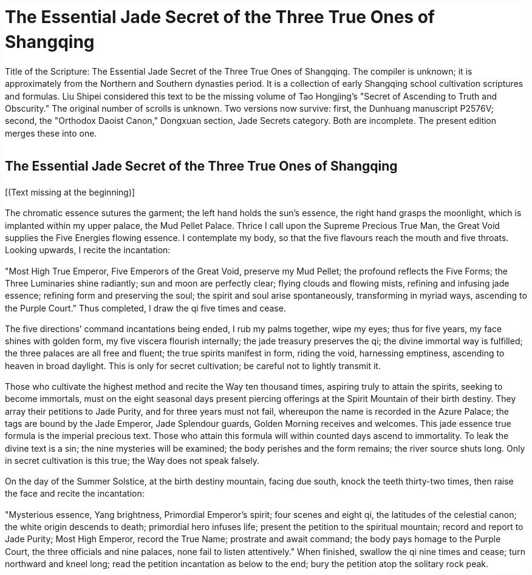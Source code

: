 # The Essential Jade Secret of the Three True Ones of Shangqing

Title of the Scripture: The Essential Jade Secret of the Three True Ones of Shangqing. The compiler is unknown; it is approximately from the Northern and Southern dynasties period. It is a collection of early Shangqing school cultivation scriptures and formulas. Liu Shipei considered this text to be the missing volume of Tao Hongjing’s "Secret of Ascending to Truth and Obscurity." The original number of scrolls is unknown. Two versions now survive: first, the Dunhuang manuscript P2576V; second, the "Orthodox Daoist Canon," Dongxuan section, Jade Secrets category. Both are incomplete. The present edition merges these into one.

## The Essential Jade Secret of the Three True Ones of Shangqing

[(Text missing at the beginning)]

The chromatic essence sutures the garment; the left hand holds the sun’s essence, the right hand grasps the moonlight, which is implanted within my upper palace, the Mud Pellet Palace. Thrice I call upon the Supreme Precious True Man, the Great Void supplies the Five Energies flowing essence. I contemplate my body, so that the five flavours reach the mouth and five throats. Looking upwards, I recite the incantation:

"Most High True Emperor, Five Emperors of the Great Void, preserve my Mud Pellet; the profound reflects the Five Forms; the Three Luminaries shine radiantly; sun and moon are perfectly clear; flying clouds and flowing mists, refining and infusing jade essence; refining form and preserving the soul; the spirit and soul arise spontaneously, transforming in myriad ways, ascending to the Purple Court." Thus completed, I draw the qi five times and cease.

The five directions’ command incantations being ended, I rub my palms together, wipe my eyes; thus for five years, my face shines with golden form, my five viscera flourish internally; the jade treasury preserves the qi; the divine immortal way is fulfilled; the three palaces are all free and fluent; the true spirits manifest in form, riding the void, harnessing emptiness, ascending to heaven in broad daylight. This is only for secret cultivation; be careful not to lightly transmit it.

Those who cultivate the highest method and recite the Way ten thousand times, aspiring truly to attain the spirits, seeking to become immortals, must on the eight seasonal days present piercing offerings at the Spirit Mountain of their birth destiny. They array their petitions to Jade Purity, and for three years must not fail, whereupon the name is recorded in the Azure Palace; the tags are bound by the Jade Emperor, Jade Splendour guards, Golden Morning receives and welcomes. This jade essence true formula is the imperial precious text. Those who attain this formula will within counted days ascend to immortality. To leak the divine text is a sin; the nine mysteries will be examined; the body perishes and the form remains; the river source shuts long. Only in secret cultivation is this true; the Way does not speak falsely.

On the day of the Summer Solstice, at the birth destiny mountain, facing due south, knock the teeth thirty-two times, then raise the face and recite the incantation:

"Mysterious essence, Yang brightness, Primordial Emperor’s spirit; four scenes and eight qi, the latitudes of the celestial canon; the white origin descends to death; primordial hero infuses life; present the petition to the spiritual mountain; record and report to Jade Purity; Most High Emperor, record the True Name; prostrate and await command; the body pays homage to the Purple Court, the three officials and nine palaces, none fail to listen attentively." When finished, swallow the qi nine times and cease; turn northward and kneel long; read the petition incantation as below to the end; bury the petition atop the solitary rock peak.
